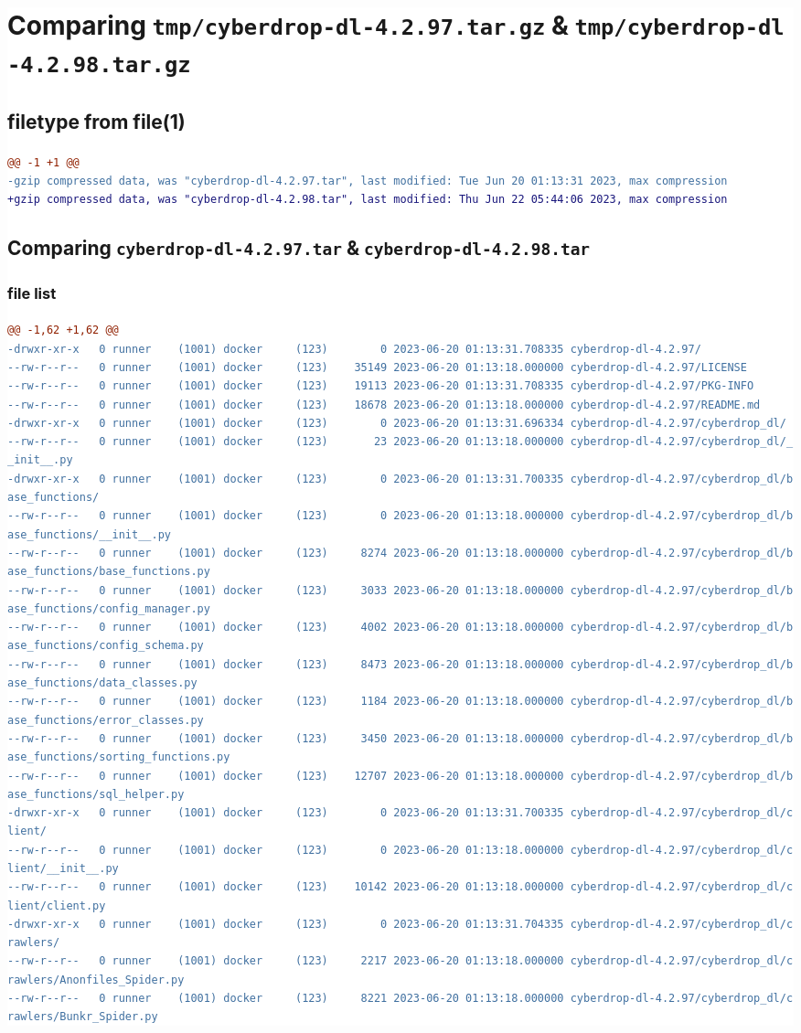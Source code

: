 # Comparing `tmp/cyberdrop-dl-4.2.97.tar.gz` & `tmp/cyberdrop-dl-4.2.98.tar.gz`

## filetype from file(1)

```diff
@@ -1 +1 @@
-gzip compressed data, was "cyberdrop-dl-4.2.97.tar", last modified: Tue Jun 20 01:13:31 2023, max compression
+gzip compressed data, was "cyberdrop-dl-4.2.98.tar", last modified: Thu Jun 22 05:44:06 2023, max compression
```

## Comparing `cyberdrop-dl-4.2.97.tar` & `cyberdrop-dl-4.2.98.tar`

### file list

```diff
@@ -1,62 +1,62 @@
-drwxr-xr-x   0 runner    (1001) docker     (123)        0 2023-06-20 01:13:31.708335 cyberdrop-dl-4.2.97/
--rw-r--r--   0 runner    (1001) docker     (123)    35149 2023-06-20 01:13:18.000000 cyberdrop-dl-4.2.97/LICENSE
--rw-r--r--   0 runner    (1001) docker     (123)    19113 2023-06-20 01:13:31.708335 cyberdrop-dl-4.2.97/PKG-INFO
--rw-r--r--   0 runner    (1001) docker     (123)    18678 2023-06-20 01:13:18.000000 cyberdrop-dl-4.2.97/README.md
-drwxr-xr-x   0 runner    (1001) docker     (123)        0 2023-06-20 01:13:31.696334 cyberdrop-dl-4.2.97/cyberdrop_dl/
--rw-r--r--   0 runner    (1001) docker     (123)       23 2023-06-20 01:13:18.000000 cyberdrop-dl-4.2.97/cyberdrop_dl/__init__.py
-drwxr-xr-x   0 runner    (1001) docker     (123)        0 2023-06-20 01:13:31.700335 cyberdrop-dl-4.2.97/cyberdrop_dl/base_functions/
--rw-r--r--   0 runner    (1001) docker     (123)        0 2023-06-20 01:13:18.000000 cyberdrop-dl-4.2.97/cyberdrop_dl/base_functions/__init__.py
--rw-r--r--   0 runner    (1001) docker     (123)     8274 2023-06-20 01:13:18.000000 cyberdrop-dl-4.2.97/cyberdrop_dl/base_functions/base_functions.py
--rw-r--r--   0 runner    (1001) docker     (123)     3033 2023-06-20 01:13:18.000000 cyberdrop-dl-4.2.97/cyberdrop_dl/base_functions/config_manager.py
--rw-r--r--   0 runner    (1001) docker     (123)     4002 2023-06-20 01:13:18.000000 cyberdrop-dl-4.2.97/cyberdrop_dl/base_functions/config_schema.py
--rw-r--r--   0 runner    (1001) docker     (123)     8473 2023-06-20 01:13:18.000000 cyberdrop-dl-4.2.97/cyberdrop_dl/base_functions/data_classes.py
--rw-r--r--   0 runner    (1001) docker     (123)     1184 2023-06-20 01:13:18.000000 cyberdrop-dl-4.2.97/cyberdrop_dl/base_functions/error_classes.py
--rw-r--r--   0 runner    (1001) docker     (123)     3450 2023-06-20 01:13:18.000000 cyberdrop-dl-4.2.97/cyberdrop_dl/base_functions/sorting_functions.py
--rw-r--r--   0 runner    (1001) docker     (123)    12707 2023-06-20 01:13:18.000000 cyberdrop-dl-4.2.97/cyberdrop_dl/base_functions/sql_helper.py
-drwxr-xr-x   0 runner    (1001) docker     (123)        0 2023-06-20 01:13:31.700335 cyberdrop-dl-4.2.97/cyberdrop_dl/client/
--rw-r--r--   0 runner    (1001) docker     (123)        0 2023-06-20 01:13:18.000000 cyberdrop-dl-4.2.97/cyberdrop_dl/client/__init__.py
--rw-r--r--   0 runner    (1001) docker     (123)    10142 2023-06-20 01:13:18.000000 cyberdrop-dl-4.2.97/cyberdrop_dl/client/client.py
-drwxr-xr-x   0 runner    (1001) docker     (123)        0 2023-06-20 01:13:31.704335 cyberdrop-dl-4.2.97/cyberdrop_dl/crawlers/
--rw-r--r--   0 runner    (1001) docker     (123)     2217 2023-06-20 01:13:18.000000 cyberdrop-dl-4.2.97/cyberdrop_dl/crawlers/Anonfiles_Spider.py
--rw-r--r--   0 runner    (1001) docker     (123)     8221 2023-06-20 01:13:18.000000 cyberdrop-dl-4.2.97/cyberdrop_dl/crawlers/Bunkr_Spider.py
```